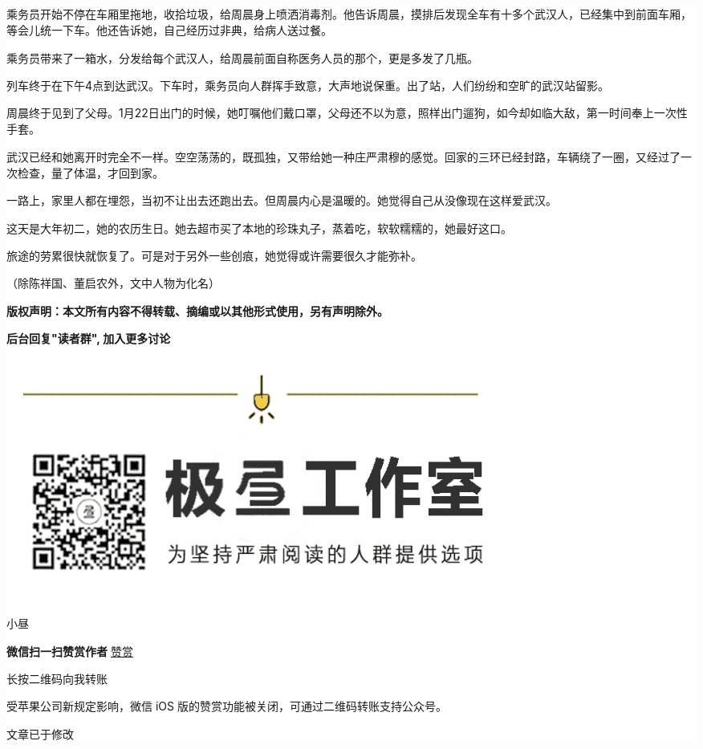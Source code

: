 乘务员开始不停在车厢里拖地，收拾垃圾，给周晨身上喷洒消毒剂。他告诉周晨，摸排后发现全车有十多个武汉人，已经集中到前面车厢，等会儿统一下车。他还告诉她，自己经历过非典，给病人送过餐。

  

乘务员带来了一箱水，分发给每个武汉人，给周晨前面自称医务人员的那个，更是多发了几瓶。

  

列车终于在下午4点到达武汉。下车时，乘务员向人群挥手致意，大声地说保重。出了站，人们纷纷和空旷的武汉站留影。

  

周晨终于见到了父母。1月22日出门的时候，她叮嘱他们戴口罩，父母还不以为意，照样出门遛狗，如今却如临大敌，第一时间奉上一次性手套。

  

武汉已经和她离开时完全不一样。空空荡荡的，既孤独，又带给她一种庄严肃穆的感觉。回家的三环已经封路，车辆绕了一圈，又经过了一次检查，量了体温，才回到家。

  

一路上，家里人都在埋怨，当初不让出去还跑出去。但周晨内心是温暖的。她觉得自己从没像现在这样爱武汉。

  

这天是大年初二，她的农历生日。她去超市买了本地的珍珠丸子，蒸着吃，软软糯糯的，她最好这口。

  

旅途的劳累很快就恢复了。可是对于另外一些创痕，她觉得或许需要很久才能弥补。

  

（除陈祥国、董启农外，文中人物为化名）

  

**版权声明：本文所有内容不得转载、摘编或以其他形式使用，另有声明除外。**

  

  

**后台回复"读者群", 加入更多讨论**

![](/images/post/a9a8e0590ab85b8d188fccf739b95121.jpg)

  

小昼

 **微信扫一扫赞赏作者** [赞赏](##)

长按二维码向我转账

受苹果公司新规定影响，微信 iOS 版的赞赏功能被关闭，可通过二维码转账支持公众号。

文章已于修改

